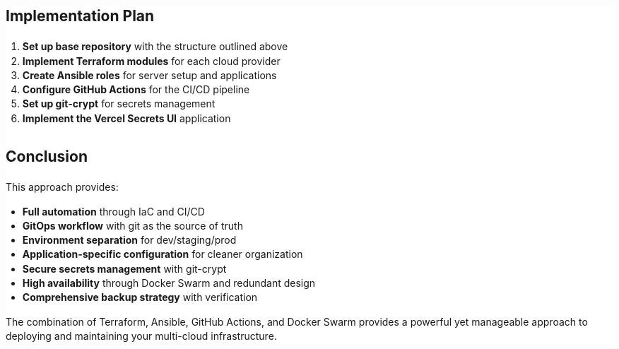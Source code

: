 ## Implementation Plan

1. **Set up base repository** with the structure outlined above
2. **Implement Terraform modules** for each cloud provider
3. **Create Ansible roles** for server setup and applications
4. **Configure GitHub Actions** for the CI/CD pipeline
5. **Set up git-crypt** for secrets management
6. **Implement the Vercel Secrets UI** application

## Conclusion

This approach provides:
- **Full automation** through IaC and CI/CD
- **GitOps workflow** with git as the source of truth
- **Environment separation** for dev/staging/prod
- **Application-specific configuration** for cleaner organization
- **Secure secrets management** with git-crypt
- **High availability** through Docker Swarm and redundant design
- **Comprehensive backup strategy** with verification

The combination of Terraform, Ansible, GitHub Actions, and Docker Swarm provides a powerful yet manageable approach to deploying and maintaining your multi-cloud infrastructure.